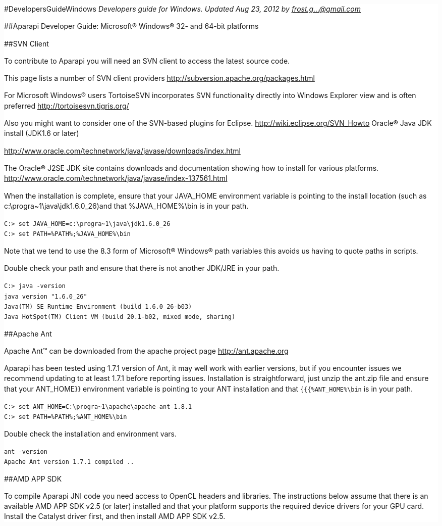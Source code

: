 #DevelopersGuideWindows
*Developers guide for Windows. Updated Aug 23, 2012 by frost.g...@gmail.com*

##Aparapi Developer Guide: Microsoft® Windows® 32- and 64-bit platforms

##SVN Client

To contribute to Aparapi you will need an SVN client to access the latest source code.

This page lists a number of SVN client providers http://subversion.apache.org/packages.html

For Microsoft Windows® users TortoiseSVN incorporates SVN functionality directly into Windows Explorer view and is often preferred http://tortoisesvn.tigris.org/

Also you might want to consider one of the SVN-based plugins for Eclipse. http://wiki.eclipse.org/SVN_Howto
Oracle® Java JDK install (JDK1.6 or later)

http://www.oracle.com/technetwork/java/javase/downloads/index.html

The Oracle® J2SE JDK site contains downloads and documentation showing how to install for various platforms. http://www.oracle.com/technetwork/java/javase/index-137561.html

When the installation is complete, ensure that your JAVA_HOME environment variable is pointing to the install location (such as c:\progra~1\java\jdk1.6.0_26)and that %JAVA_HOME%\bin is in your path.

    C:> set JAVA_HOME=c:\progra~1\java\jdk1.6.0_26
    C:> set PATH=%PATH%;%JAVA_HOME%\bin

Note that we tend to use the 8.3 form of Microsoft® Windows® path variables this avoids us having to quote paths in scripts.

Double check your path and ensure that there is not another JDK/JRE in your path.

    C:> java -version
    java version "1.6.0_26"
    Java(TM) SE Runtime Environment (build 1.6.0_26-b03)
    Java HotSpot(TM) Client VM (build 20.1-b02, mixed mode, sharing)

##Apache Ant

Apache Ant™ can be downloaded from the apache project page http://ant.apache.org

Aparapi has been tested using 1.7.1 version of Ant, it may well work with earlier versions, but if you encounter issues we recommend updating to at least 1.7.1 before reporting issues. Installation is straightforward, just unzip the ant.zip file and ensure that your ANT_HOME}} environment variable is pointing to your ANT installation and that `{{{%ANT_HOME%\bin` is in your path.

    C:> set ANT_HOME=C:\progra~1\apache\apache-ant-1.8.1
    C:> set PATH=%PATH%;%ANT_HOME%\bin

Double check the installation and environment vars.

    ant -version
    Apache Ant version 1.7.1 compiled ..

##AMD APP SDK

To compile Aparapi JNI code you need access to OpenCL headers and libraries. The instructions below assume that there is an available AMD APP SDK v2.5 (or later) installed and that your platform supports the required device drivers for your GPU card. Install the Catalyst driver first, and then install AMD APP SDK v2.5.
